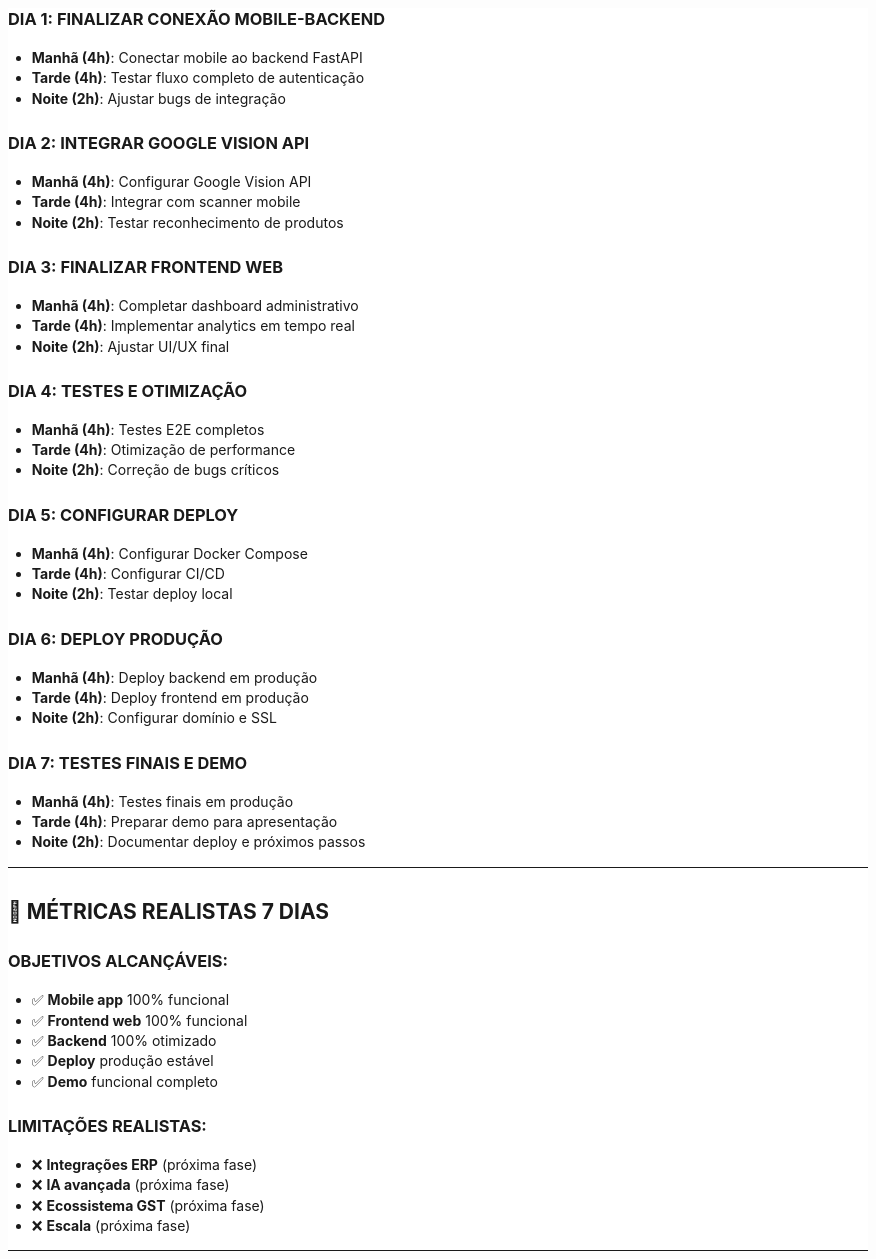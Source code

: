 ### **DIA 1: FINALIZAR CONEXÃO MOBILE-BACKEND**
- **Manhã (4h)**: Conectar mobile ao backend FastAPI
- **Tarde (4h)**: Testar fluxo completo de autenticação
- **Noite (2h)**: Ajustar bugs de integração

### **DIA 2: INTEGRAR GOOGLE VISION API**
- **Manhã (4h)**: Configurar Google Vision API
- **Tarde (4h)**: Integrar com scanner mobile
- **Noite (2h)**: Testar reconhecimento de produtos

### **DIA 3: FINALIZAR FRONTEND WEB**
- **Manhã (4h)**: Completar dashboard administrativo
- **Tarde (4h)**: Implementar analytics em tempo real
- **Noite (2h)**: Ajustar UI/UX final

### **DIA 4: TESTES E OTIMIZAÇÃO**
- **Manhã (4h)**: Testes E2E completos
- **Tarde (4h)**: Otimização de performance
- **Noite (2h)**: Correção de bugs críticos

### **DIA 5: CONFIGURAR DEPLOY**
- **Manhã (4h)**: Configurar Docker Compose
- **Tarde (4h)**: Configurar CI/CD
- **Noite (2h)**: Testar deploy local

### **DIA 6: DEPLOY PRODUÇÃO**
- **Manhã (4h)**: Deploy backend em produção
- **Tarde (4h)**: Deploy frontend em produção
- **Noite (2h)**: Configurar domínio e SSL

### **DIA 7: TESTES FINAIS E DEMO**
- **Manhã (4h)**: Testes finais em produção
- **Tarde (4h)**: Preparar demo para apresentação
- **Noite (2h)**: Documentar deploy e próximos passos

---

## 🎯 **MÉTRICAS REALISTAS 7 DIAS**

### **OBJETIVOS ALCANÇÁVEIS:**
- ✅ **Mobile app** 100% funcional
- ✅ **Frontend web** 100% funcional
- ✅ **Backend** 100% otimizado
- ✅ **Deploy** produção estável
- ✅ **Demo** funcional completo

### **LIMITAÇÕES REALISTAS:**
- ❌ **Integrações ERP** (próxima fase)
- ❌ **IA avançada** (próxima fase)
- ❌ **Ecossistema GST** (próxima fase)
- ❌ **Escala** (próxima fase)

---